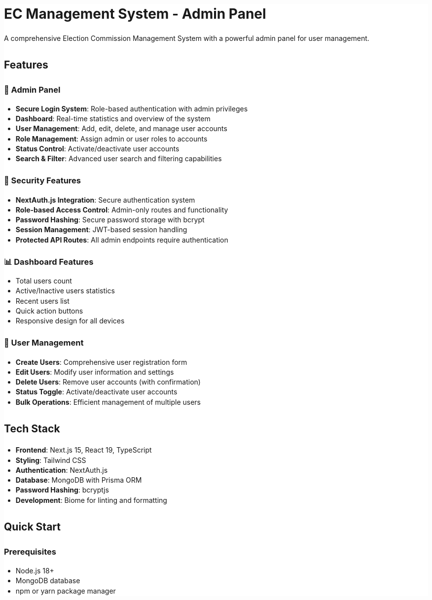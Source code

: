 # EC Management System - Admin Panel

A comprehensive Election Commission Management System with a powerful admin panel for user management.

## Features

### 🚀 Admin Panel
- **Secure Login System**: Role-based authentication with admin privileges
- **Dashboard**: Real-time statistics and overview of the system
- **User Management**: Add, edit, delete, and manage user accounts
- **Role Management**: Assign admin or user roles to accounts
- **Status Control**: Activate/deactivate user accounts
- **Search & Filter**: Advanced user search and filtering capabilities

### 🔐 Security Features
- **NextAuth.js Integration**: Secure authentication system
- **Role-based Access Control**: Admin-only routes and functionality
- **Password Hashing**: Secure password storage with bcrypt
- **Session Management**: JWT-based session handling
- **Protected API Routes**: All admin endpoints require authentication

### 📊 Dashboard Features
- Total users count
- Active/Inactive users statistics
- Recent users list
- Quick action buttons
- Responsive design for all devices

### 👥 User Management
- **Create Users**: Comprehensive user registration form
- **Edit Users**: Modify user information and settings
- **Delete Users**: Remove user accounts (with confirmation)
- **Status Toggle**: Activate/deactivate user accounts
- **Bulk Operations**: Efficient management of multiple users

## Tech Stack

- **Frontend**: Next.js 15, React 19, TypeScript
- **Styling**: Tailwind CSS
- **Authentication**: NextAuth.js
- **Database**: MongoDB with Prisma ORM
- **Password Hashing**: bcryptjs
- **Development**: Biome for linting and formatting

## Quick Start

### Prerequisites
- Node.js 18+ 
- MongoDB database
- npm or yarn package manager
